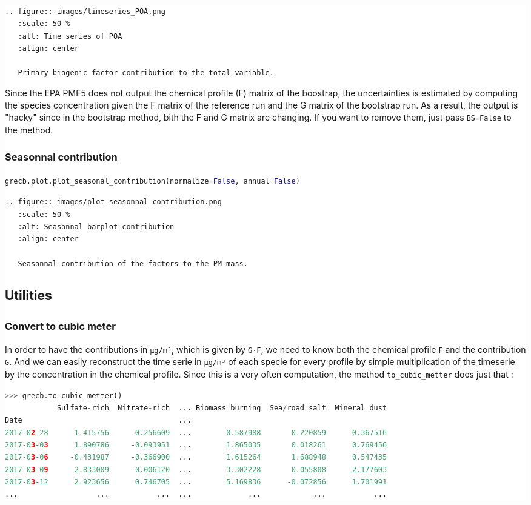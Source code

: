 ```eval_rst
.. figure:: images/timeseries_POA.png
   :scale: 50 %
   :alt: Time series of POA
   :align: center

   Primary biogenic factor contribution to the total variable.

```

Since the EPA PMF5 does not output the chemical profile (F) matrix of the boostrap, the uncertainties is estimated by computing the species concentration given the F matrix of the reference run and the G matrix of the bootstrap run. As a result, the output is "hacky" since in the bootstrap method, bith the F and G matrix are changing. If you want to remove them, just pass `BS=False` to the method.


### Seasonnal contribution

```python
grecb.plot.plot_seasonal_contribution(normalize=False, annual=False)
```

```eval_rst
.. figure:: images/plot_seasonnal_contribution.png
   :scale: 50 %
   :alt: Seasonnal barplot contribution
   :align: center

   Seasonnal contribution of the factors to the PM mass.

```

Utilities
---------

### Convert to cubic meter

In order to have the contributions in `µg/m³`, which is given by `G⋅F`, we need to know
both the chemical profile `F` and the contribution `G`.
And we can easily reconstruct the time serie in `µg/m³` of each specie for every profile
by simple multiplication of the timeserie by the concentration in the chemical profile.
Since this is a very often computation, the method `to_cubic_metter` does just that :

```python
>>> grecb.to_cubic_metter()
            Sulfate-rich  Nitrate-rich  ... Biomass burning  Sea/road salt  Mineral dust
Date                                    ...
2017-02-28      1.415756     -0.256609  ...        0.587988       0.220859      0.367516
2017-03-03      1.890786     -0.093951  ...        1.865035       0.018261      0.769456
2017-03-06     -0.431987     -0.366900  ...        1.615264       1.688948      0.547435
2017-03-09      2.833009     -0.006120  ...        3.302228       0.055808      2.177603
2017-03-12      2.923656      0.746705  ...        5.169836      -0.072856      1.701991
...                  ...           ...  ...             ...            ...           ...


```
